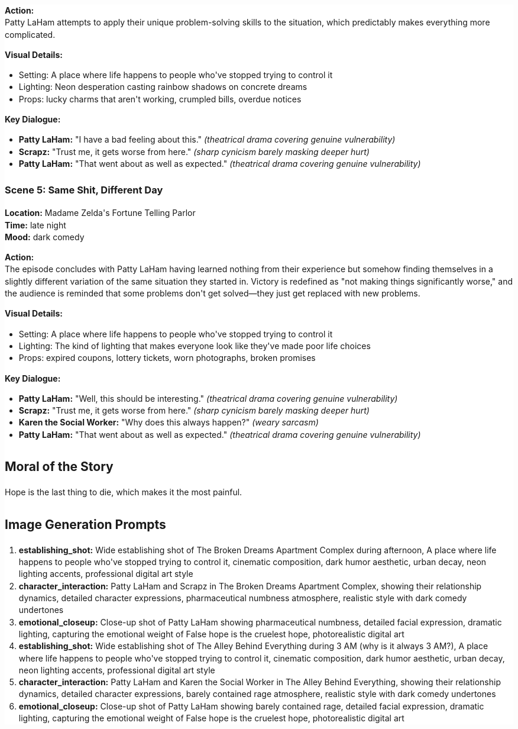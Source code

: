 **Action:**  
Patty LaHam attempts to apply their unique problem-solving skills to the situation, which predictably makes everything more complicated.

**Visual Details:**  
- Setting: A place where life happens to people who've stopped trying to control it
- Lighting: Neon desperation casting rainbow shadows on concrete dreams
- Props: lucky charms that aren't working, crumpled bills, overdue notices

**Key Dialogue:**
- **Patty LaHam:** "I have a bad feeling about this." *(theatrical drama covering genuine vulnerability)*
- **Scrapz:** "Trust me, it gets worse from here." *(sharp cynicism barely masking deeper hurt)*
- **Patty LaHam:** "That went about as well as expected." *(theatrical drama covering genuine vulnerability)*


### Scene 5: Same Shit, Different Day

**Location:** Madame Zelda's Fortune Telling Parlor  
**Time:** late night  
**Mood:** dark comedy  

**Action:**  
The episode concludes with Patty LaHam having learned nothing from their experience but somehow finding themselves in a slightly different variation of the same situation they started in. Victory is redefined as "not making things significantly worse," and the audience is reminded that some problems don't get solved—they just get replaced with new problems.

**Visual Details:**  
- Setting: A place where life happens to people who've stopped trying to control it
- Lighting: The kind of lighting that makes everyone look like they've made poor life choices
- Props: expired coupons, lottery tickets, worn photographs, broken promises

**Key Dialogue:**
- **Patty LaHam:** "Well, this should be interesting." *(theatrical drama covering genuine vulnerability)*
- **Scrapz:** "Trust me, it gets worse from here." *(sharp cynicism barely masking deeper hurt)*
- **Karen the Social Worker:** "Why does this always happen?" *(weary sarcasm)*
- **Patty LaHam:** "That went about as well as expected." *(theatrical drama covering genuine vulnerability)*


## Moral of the Story
Hope is the last thing to die, which makes it the most painful.

## Image Generation Prompts
1. **establishing_shot:** Wide establishing shot of The Broken Dreams Apartment Complex during afternoon, A place where life happens to people who've stopped trying to control it, cinematic composition, dark humor aesthetic, urban decay, neon lighting accents, professional digital art style
2. **character_interaction:** Patty LaHam and Scrapz in The Broken Dreams Apartment Complex, showing their relationship dynamics, detailed character expressions, pharmaceutical numbness atmosphere, realistic style with dark comedy undertones
3. **emotional_closeup:** Close-up shot of Patty LaHam showing pharmaceutical numbness, detailed facial expression, dramatic lighting, capturing the emotional weight of False hope is the cruelest hope, photorealistic digital art
4. **establishing_shot:** Wide establishing shot of The Alley Behind Everything during 3 AM (why is it always 3 AM?), A place where life happens to people who've stopped trying to control it, cinematic composition, dark humor aesthetic, urban decay, neon lighting accents, professional digital art style
5. **character_interaction:** Patty LaHam and Karen the Social Worker in The Alley Behind Everything, showing their relationship dynamics, detailed character expressions, barely contained rage atmosphere, realistic style with dark comedy undertones
6. **emotional_closeup:** Close-up shot of Patty LaHam showing barely contained rage, detailed facial expression, dramatic lighting, capturing the emotional weight of False hope is the cruelest hope, photorealistic digital art